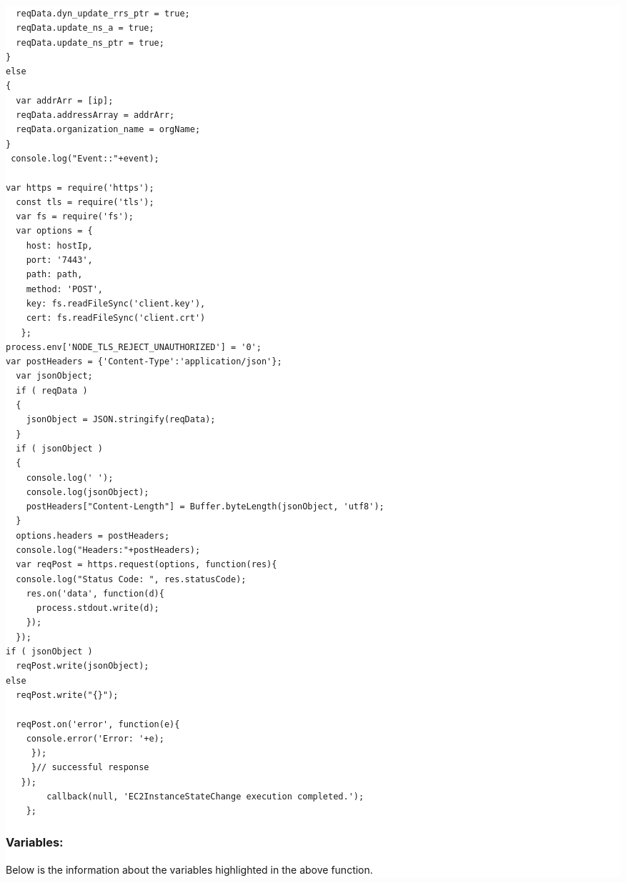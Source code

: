       reqData.dyn_update_rrs_ptr = true;
      reqData.update_ns_a = true;
      reqData.update_ns_ptr = true;
    }
    else
    {
      var addrArr = [ip];
      reqData.addressArray = addrArr;
      reqData.organization_name = orgName;
    }
     console.log("Event::"+event);
    
    var https = require('https');
      const tls = require('tls');
      var fs = require('fs');
      var options = {
        host: hostIp,
        port: '7443',
        path: path,
        method: 'POST',
        key: fs.readFileSync('client.key'),
        cert: fs.readFileSync('client.crt')
       };
    process.env['NODE_TLS_REJECT_UNAUTHORIZED'] = '0';
    var postHeaders = {'Content-Type':'application/json'};
      var jsonObject;
      if ( reqData )
      {
        jsonObject = JSON.stringify(reqData);
      }
      if ( jsonObject )
      {
        console.log(' ');
        console.log(jsonObject);
        postHeaders["Content-Length"] = Buffer.byteLength(jsonObject, 'utf8');
      }
      options.headers = postHeaders;
      console.log("Headers:"+postHeaders);
      var reqPost = https.request(options, function(res){
      console.log("Status Code: ", res.statusCode);
        res.on('data', function(d){
          process.stdout.write(d);
        });
      });
    if ( jsonObject )
      reqPost.write(jsonObject);
    else
      reqPost.write("{}");
    
      reqPost.on('error', function(e){
        console.error('Error: '+e);
         });
         }// successful response
       }); 
            callback(null, 'EC2InstanceStateChange execution completed.');
        };
### Variables:
Below is the information about the variables highlighted in the above function.
